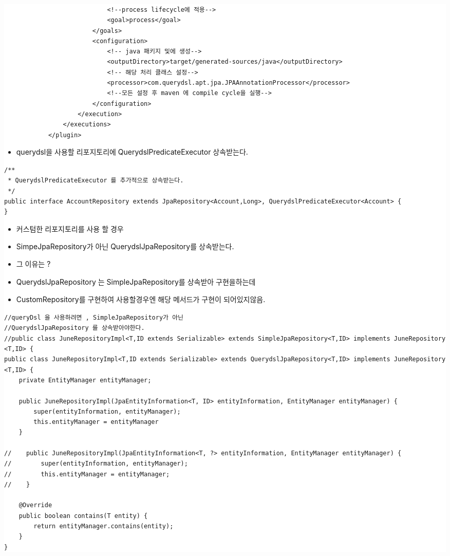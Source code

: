 ```
                            <!--process lifecycle에 적용-->
                            <goal>process</goal>
                        </goals>
                        <configuration>
                            <!-- java 패키지 및에 생성-->
                            <outputDirectory>target/generated-sources/java</outputDirectory>
                            <!-- 해당 처리 클래스 설정-->
                            <processor>com.querydsl.apt.jpa.JPAAnnotationProcessor</processor>
                            <!--모든 설정 후 maven 에 compile cycle을 실행-->
                        </configuration>
                    </execution>
                </executions>
            </plugin>
```

- querydsl을 사용할 리포지토리에 QuerydslPredicateExecutor 상속받는다.

```
/**
 * QuerydslPredicateExecutor 를 추가적으로 상속받는다.
 */
public interface AccountRepository extends JpaRepository<Account,Long>, QuerydslPredicateExecutor<Account> {
}
```

- 커스텀한 리포지토리를 사용 할 경우
- SimpeJpaRepository가 아닌 QuerydslJpaRepository를 상속받는다.

- 그 이유는 ? 
- QuerydslJpaRepository 는 SimpleJpaRepository를 상속받아 구현을하는데
- CustomRepository를 구현하여 사용할경우엔 해당 메서드가 구현이 되어있지않음. 
```
//queryDsl 을 사용하려면 , SimpleJpaRepository가 아닌
//QuerydslJpaRepository 를 상속받아야한다.
//public class JuneRepositoryImpl<T,ID extends Serializable> extends SimpleJpaRepository<T,ID> implements JuneRepository<T,ID> {
public class JuneRepositoryImpl<T,ID extends Serializable> extends QuerydslJpaRepository<T,ID> implements JuneRepository<T,ID> {
    private EntityManager entityManager;

    public JuneRepositoryImpl(JpaEntityInformation<T, ID> entityInformation, EntityManager entityManager) {
        super(entityInformation, entityManager);
        this.entityManager = entityManager
    }

//    public JuneRepositoryImpl(JpaEntityInformation<T, ?> entityInformation, EntityManager entityManager) {
//        super(entityInformation, entityManager);
//        this.entityManager = entityManager;
//    }

    @Override
    public boolean contains(T entity) {
        return entityManager.contains(entity);
    }
}
``` 

